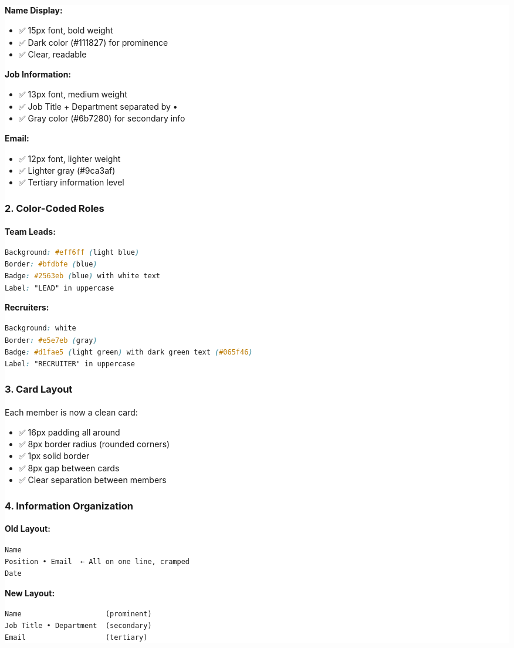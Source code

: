 **Name Display:**
- ✅ 15px font, bold weight
- ✅ Dark color (#111827) for prominence
- ✅ Clear, readable

**Job Information:**
- ✅ 13px font, medium weight
- ✅ Job Title + Department separated by •
- ✅ Gray color (#6b7280) for secondary info

**Email:**
- ✅ 12px font, lighter weight
- ✅ Lighter gray (#9ca3af)
- ✅ Tertiary information level

### 2. **Color-Coded Roles**

**Team Leads:**
```css
Background: #eff6ff (light blue)
Border: #bfdbfe (blue)
Badge: #2563eb (blue) with white text
Label: "LEAD" in uppercase
```

**Recruiters:**
```css
Background: white
Border: #e5e7eb (gray)
Badge: #d1fae5 (light green) with dark green text (#065f46)
Label: "RECRUITER" in uppercase
```

### 3. **Card Layout**

Each member is now a clean card:
- ✅ 16px padding all around
- ✅ 8px border radius (rounded corners)
- ✅ 1px solid border
- ✅ 8px gap between cards
- ✅ Clear separation between members

### 4. **Information Organization**

**Old Layout:**
```
Name
Position • Email  ← All on one line, cramped
Date
```

**New Layout:**
```
Name                    (prominent)
Job Title • Department  (secondary)
Email                   (tertiary)
```
